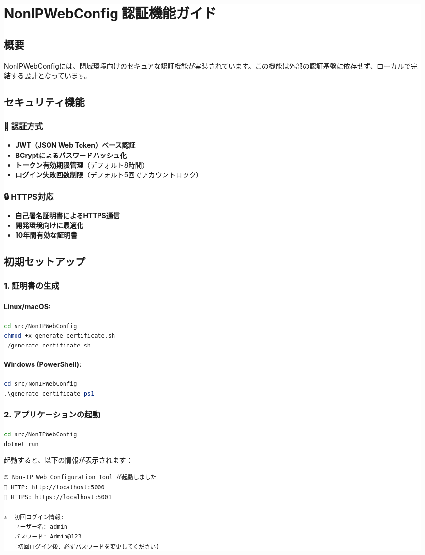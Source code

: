 # NonIPWebConfig 認証機能ガイド

## 概要

NonIPWebConfigには、閉域環境向けのセキュアな認証機能が実装されています。この機能は外部の認証基盤に依存せず、ローカルで完結する設計となっています。

## セキュリティ機能

### 🔐 認証方式
- **JWT（JSON Web Token）ベース認証**
- **BCryptによるパスワードハッシュ化**
- **トークン有効期限管理**（デフォルト8時間）
- **ログイン失敗回数制限**（デフォルト5回でアカウントロック）

### 🔒 HTTPS対応
- **自己署名証明書によるHTTPS通信**
- **開発環境向けに最適化**
- **10年間有効な証明書**

## 初期セットアップ

### 1. 証明書の生成

#### Linux/macOS:
```bash
cd src/NonIPWebConfig
chmod +x generate-certificate.sh
./generate-certificate.sh
```

#### Windows (PowerShell):
```powershell
cd src/NonIPWebConfig
.\generate-certificate.ps1
```

### 2. アプリケーションの起動

```bash
cd src/NonIPWebConfig
dotnet run
```

起動すると、以下の情報が表示されます：

```
🌐 Non-IP Web Configuration Tool が起動しました
📱 HTTP: http://localhost:5000
📱 HTTPS: https://localhost:5001

⚠️  初回ログイン情報:
   ユーザー名: admin
   パスワード: Admin@123
   (初回ログイン後、必ずパスワードを変更してください)
```
